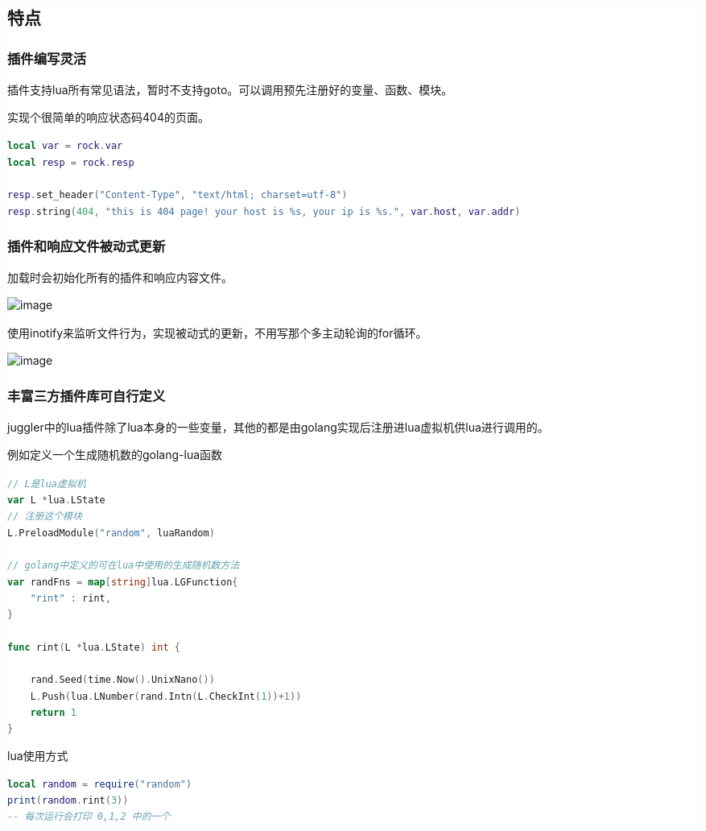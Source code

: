 ## 特点

### 插件编写灵活

插件支持lua所有常见语法，暂时不支持goto。可以调用预先注册好的变量、函数、模块。

实现个很简单的响应状态码404的页面。

```lua
local var = rock.var
local resp = rock.resp

resp.set_header("Content-Type", "text/html; charset=utf-8")
resp.string(404, "this is 404 page! your host is %s, your ip is %s.", var.host, var.addr)
```

### 插件和响应文件被动式更新

加载时会初始化所有的插件和响应内容文件。

![image](pics/juggler-1.gif)

使用inotify来监听文件行为，实现被动式的更新，不用写那个多主动轮询的for循环。

![image](pics/juggler-2.gif)

### 丰富三方插件库可自行定义

juggler中的lua插件除了lua本身的一些变量，其他的都是由golang实现后注册进lua虚拟机供lua进行调用的。

例如定义一个生成随机数的golang-lua函数

```go
// L是lua虚拟机
var L *lua.LState
// 注册这个模块
L.PreloadModule("random", luaRandom)

// golang中定义的可在lua中使用的生成随机数方法
var randFns = map[string]lua.LGFunction{
	"rint" : rint,
}

func rint(L *lua.LState) int {

	rand.Seed(time.Now().UnixNano())
	L.Push(lua.LNumber(rand.Intn(L.CheckInt(1))+1))
	return 1
}
```

lua使用方式

```lua
local random = require("random")
print(random.rint(3))
-- 每次运行会打印 0,1,2 中的一个
```
